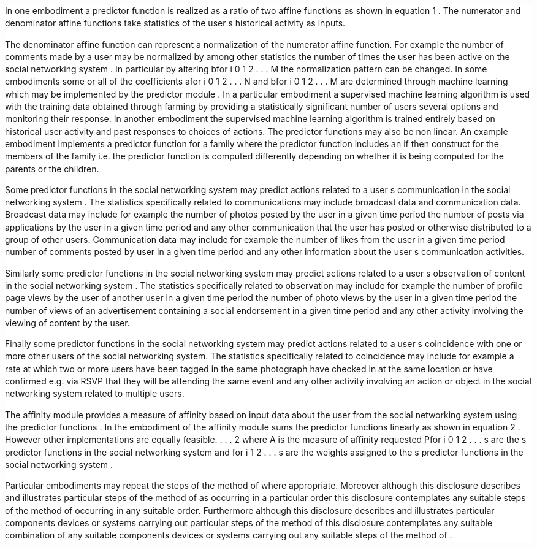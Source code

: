 In one embodiment a predictor function is realized as a ratio of two affine functions as shown in equation 1 . The numerator and denominator affine functions take statistics of the user s historical activity as inputs.

The denominator affine function can represent a normalization of the numerator affine function. For example the number of comments made by a user may be normalized by among other statistics the number of times the user has been active on the social networking system . In particular by altering bfor i 0 1 2 . . . M the normalization pattern can be changed. In some embodiments some or all of the coefficients afor i 0 1 2 . . . N and bfor i 0 1 2 . . . M are determined through machine learning which may be implemented by the predictor module . In a particular embodiment a supervised machine learning algorithm is used with the training data obtained through farming by providing a statistically significant number of users several options and monitoring their response. In another embodiment the supervised machine learning algorithm is trained entirely based on historical user activity and past responses to choices of actions. The predictor functions may also be non linear. An example embodiment implements a predictor function for a family where the predictor function includes an if then construct for the members of the family i.e. the predictor function is computed differently depending on whether it is being computed for the parents or the children.

Some predictor functions in the social networking system may predict actions related to a user s communication in the social networking system . The statistics specifically related to communications may include broadcast data and communication data. Broadcast data may include for example the number of photos posted by the user in a given time period the number of posts via applications by the user in a given time period and any other communication that the user has posted or otherwise distributed to a group of other users. Communication data may include for example the number of likes from the user in a given time period number of comments posted by user in a given time period and any other information about the user s communication activities.

Similarly some predictor functions in the social networking system may predict actions related to a user s observation of content in the social networking system . The statistics specifically related to observation may include for example the number of profile page views by the user of another user in a given time period the number of photo views by the user in a given time period the number of views of an advertisement containing a social endorsement in a given time period and any other activity involving the viewing of content by the user.

Finally some predictor functions in the social networking system may predict actions related to a user s coincidence with one or more other users of the social networking system. The statistics specifically related to coincidence may include for example a rate at which two or more users have been tagged in the same photograph have checked in at the same location or have confirmed e.g. via RSVP that they will be attending the same event and any other activity involving an action or object in the social networking system related to multiple users.

The affinity module provides a measure of affinity based on input data about the user from the social networking system using the predictor functions . In the embodiment of the affinity module sums the predictor functions linearly as shown in equation 2 . However other implementations are equally feasible. . . . 2 where A is the measure of affinity requested Pfor i 0 1 2 . . . s are the s predictor functions in the social networking system and for i 1 2 . . . s are the weights assigned to the s predictor functions in the social networking system .

Particular embodiments may repeat the steps of the method of where appropriate. Moreover although this disclosure describes and illustrates particular steps of the method of as occurring in a particular order this disclosure contemplates any suitable steps of the method of occurring in any suitable order. Furthermore although this disclosure describes and illustrates particular components devices or systems carrying out particular steps of the method of this disclosure contemplates any suitable combination of any suitable components devices or systems carrying out any suitable steps of the method of .

